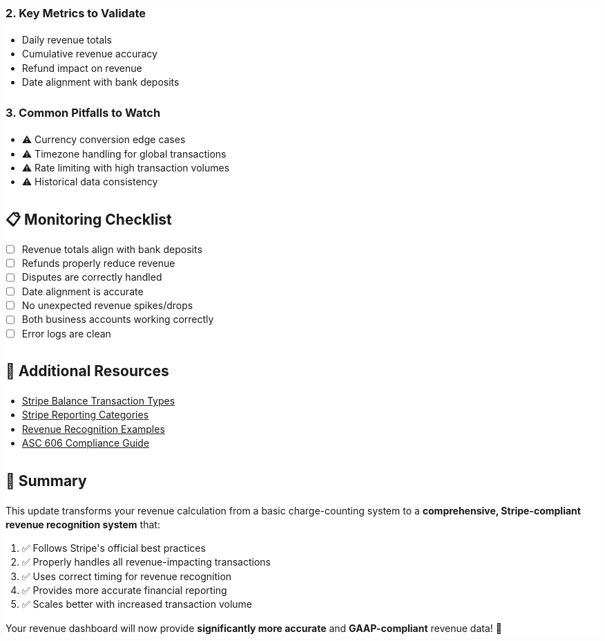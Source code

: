 ### 2. **Key Metrics to Validate**
- Daily revenue totals
- Cumulative revenue accuracy
- Refund impact on revenue
- Date alignment with bank deposits

### 3. **Common Pitfalls to Watch**
- ⚠️ Currency conversion edge cases
- ⚠️ Timezone handling for global transactions
- ⚠️ Rate limiting with high transaction volumes
- ⚠️ Historical data consistency

## 📋 Monitoring Checklist

- [ ] Revenue totals align with bank deposits
- [ ] Refunds properly reduce revenue
- [ ] Disputes are correctly handled
- [ ] Date alignment is accurate
- [ ] No unexpected revenue spikes/drops
- [ ] Both business accounts working correctly
- [ ] Error logs are clean

## 🔗 Additional Resources

- [Stripe Balance Transaction Types](https://docs.stripe.com/reports/balance-transaction-types)
- [Stripe Reporting Categories](https://docs.stripe.com/reports/reporting-categories)
- [Revenue Recognition Examples](https://docs.stripe.com/revenue-recognition/examples)
- [ASC 606 Compliance Guide](https://www.hubifi.com/blog/accounting-for-revenue-recognition-asc-606-stripe)

## 🎉 Summary

This update transforms your revenue calculation from a basic charge-counting system to a **comprehensive, Stripe-compliant revenue recognition system** that:

1. ✅ Follows Stripe's official best practices
2. ✅ Properly handles all revenue-impacting transactions
3. ✅ Uses correct timing for revenue recognition
4. ✅ Provides more accurate financial reporting
5. ✅ Scales better with increased transaction volume

Your revenue dashboard will now provide **significantly more accurate** and **GAAP-compliant** revenue data! 🚀 